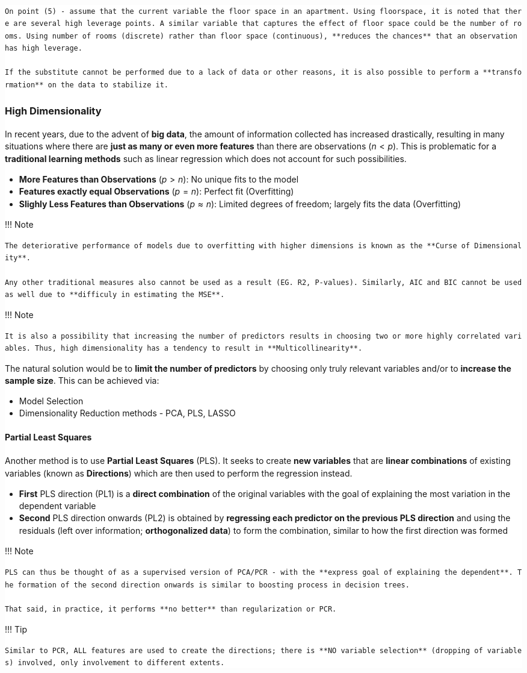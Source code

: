     On point (5) - assume that the current variable the floor space in an apartment. Using floorspace, it is noted that there are several high leverage points. A similar variable that captures the effect of floor space could be the number of rooms. Using number of rooms (discrete) rather than floor space (continuous), **reduces the chances** that an observation has high leverage.

    If the substitute cannot be performed due to a lack of data or other reasons, it is also possible to perform a **transformation** on the data to stabilize it.

### **High Dimensionality**

In recent years, due to the advent of **big data**, the amount of information collected has increased drastically, resulting in many situations where there are **just as many or even more features** than there are observations ($n \lt p$). This is problematic for a **traditional learning methods** such as linear regression which does not account for such possibilities.

* **More Features than Observations** ($p \gt n$): No unique fits to the model
* **Features exactly equal Observations** ($p = n$): Perfect fit (Overfitting)
* **Slighly Less Features than Observations** ($p \approx n$): Limited degrees of freedom; largely fits the data (Overfitting)

!!! Note

    The deteriorative performance of models due to overfitting with higher dimensions is known as the **Curse of Dimensionality**.

    Any other traditional measures also cannot be used as a result (EG. R2, P-values). Similarly, AIC and BIC cannot be used as well due to **difficuly in estimating the MSE**.

!!! Note

    It is also a possibility that increasing the number of predictors results in choosing two or more highly correlated variables. Thus, high dimensionality has a tendency to result in **Multicollinearity**.

The natural solution would be to **limit the number of predictors** by choosing only truly relevant variables and/or to **increase the sample size**. This can be achieved via:

* Model Selection
* Dimensionality Reduction methods - PCA, PLS, LASSO

#### **Partial Least Squares**

Another method is to use **Partial Least Squares** (PLS). It seeks to create **new variables** that are **linear combinations** of existing variables (known as **Directions**) which are then used to perform the regression instead.

* **First** PLS direction (PL1) is a **direct combination** of the original variables with the goal of explaining the most variation in the dependent variable
* **Second** PLS direction onwards (PL2) is obtained by **regressing each predictor on the previous PLS direction** and using the residuals (left over information; **orthogonalized data**) to form the combination, similar to how the first direction was formed

!!! Note

    PLS can thus be thought of as a supervised version of PCA/PCR - with the **express goal of explaining the dependent**. The formation of the second direction onwards is similar to boosting process in decision trees.

    That said, in practice, it performs **no better** than regularization or PCR.

!!! Tip

    Similar to PCR, ALL features are used to create the directions; there is **NO variable selection** (dropping of variables) involved, only involvement to different extents.
